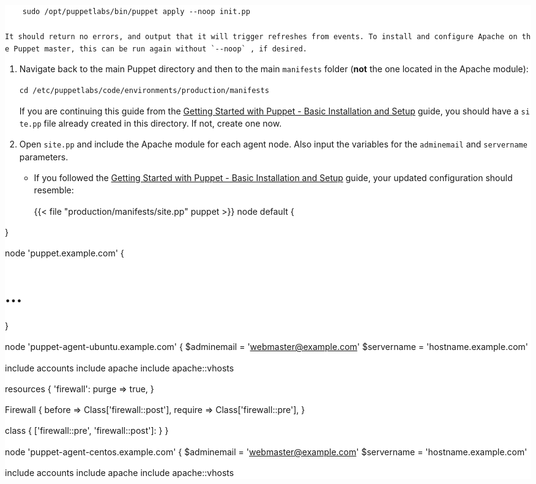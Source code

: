         sudo /opt/puppetlabs/bin/puppet apply --noop init.pp

    It should return no errors, and output that it will trigger refreshes from events. To install and configure Apache on the Puppet master, this can be run again without `--noop` , if desired.

1.  Navigate back to the main Puppet directory and then to the main `manifests` folder (**not** the one located in the Apache module):

        cd /etc/puppetlabs/code/environments/production/manifests

    If you are continuing this guide from the [Getting Started with Puppet - Basic Installation and Setup](/docs/applications/configuration-management/getting-started-with-puppet-6-1-basic-installation-and-setup/) guide, you should have a `site.pp` file already created in this directory. If not, create one now.

1.  Open `site.pp` and include the Apache module for each agent node. Also input the variables for the `adminemail` and `servername` parameters.

    -   If you followed the [Getting Started with Puppet - Basic Installation and Setup](/docs/applications/configuration-management/getting-started-with-puppet-6-1-basic-installation-and-setup/) guide, your updated configuration should resemble:

        {{< file "production/manifests/site.pp" puppet >}}
node default {

}

node 'puppet.example.com' {
  # ...
}

node 'puppet-agent-ubuntu.example.com' {
  $adminemail = 'webmaster@example.com'
  $servername = 'hostname.example.com'

  include accounts
  include apache
  include apache::vhosts

  resources { 'firewall':
    purge => true,
  }

  Firewall {
    before        => Class['firewall::post'],
    require       => Class['firewall::pre'],
  }

  class { ['firewall::pre', 'firewall::post']: }
}

node 'puppet-agent-centos.example.com' {
  $adminemail = 'webmaster@example.com'
  $servername = 'hostname.example.com'

  include accounts
  include apache
  include apache::vhosts
